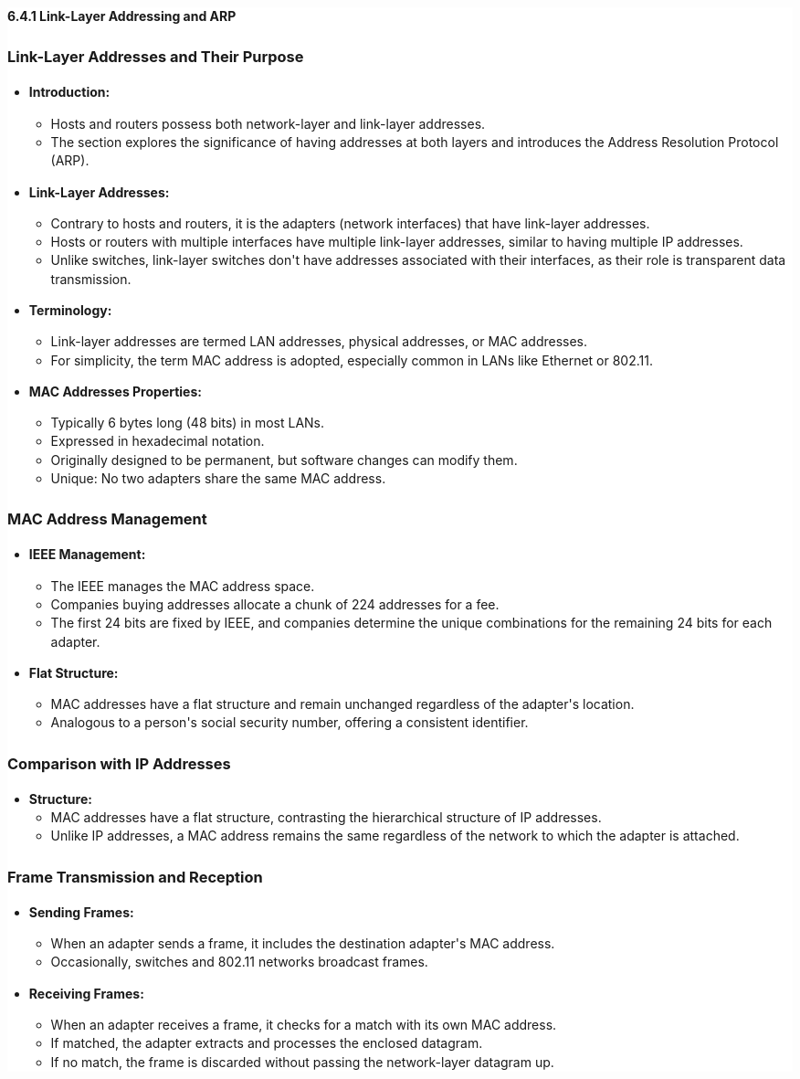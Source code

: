 **6.4.1 Link-Layer Addressing and ARP**

### **Link-Layer Addresses and Their Purpose**

- **Introduction:**
  - Hosts and routers possess both network-layer and link-layer addresses.
  - The section explores the significance of having addresses at both layers and introduces the Address Resolution Protocol (ARP).

- **Link-Layer Addresses:**
  - Contrary to hosts and routers, it is the adapters (network interfaces) that have link-layer addresses.
  - Hosts or routers with multiple interfaces have multiple link-layer addresses, similar to having multiple IP addresses.
  - Unlike switches, link-layer switches don't have addresses associated with their interfaces, as their role is transparent data transmission.

- **Terminology:**
  - Link-layer addresses are termed LAN addresses, physical addresses, or MAC addresses.
  - For simplicity, the term MAC address is adopted, especially common in LANs like Ethernet or 802.11.

- **MAC Addresses Properties:**
  - Typically 6 bytes long (48 bits) in most LANs.
  - Expressed in hexadecimal notation.
  - Originally designed to be permanent, but software changes can modify them.
  - Unique: No two adapters share the same MAC address.
  
### **MAC Address Management**

- **IEEE Management:**
  - The IEEE manages the MAC address space.
  - Companies buying addresses allocate a chunk of 224 addresses for a fee.
  - The first 24 bits are fixed by IEEE, and companies determine the unique combinations for the remaining 24 bits for each adapter.

- **Flat Structure:**
  - MAC addresses have a flat structure and remain unchanged regardless of the adapter's location.
  - Analogous to a person's social security number, offering a consistent identifier.

### **Comparison with IP Addresses**

- **Structure:**
  - MAC addresses have a flat structure, contrasting the hierarchical structure of IP addresses.
  - Unlike IP addresses, a MAC address remains the same regardless of the network to which the adapter is attached.

### **Frame Transmission and Reception**

- **Sending Frames:**
  - When an adapter sends a frame, it includes the destination adapter's MAC address.
  - Occasionally, switches and 802.11 networks broadcast frames.

- **Receiving Frames:**
  - When an adapter receives a frame, it checks for a match with its own MAC address.
  - If matched, the adapter extracts and processes the enclosed datagram.
  - If no match, the frame is discarded without passing the network-layer datagram up.
